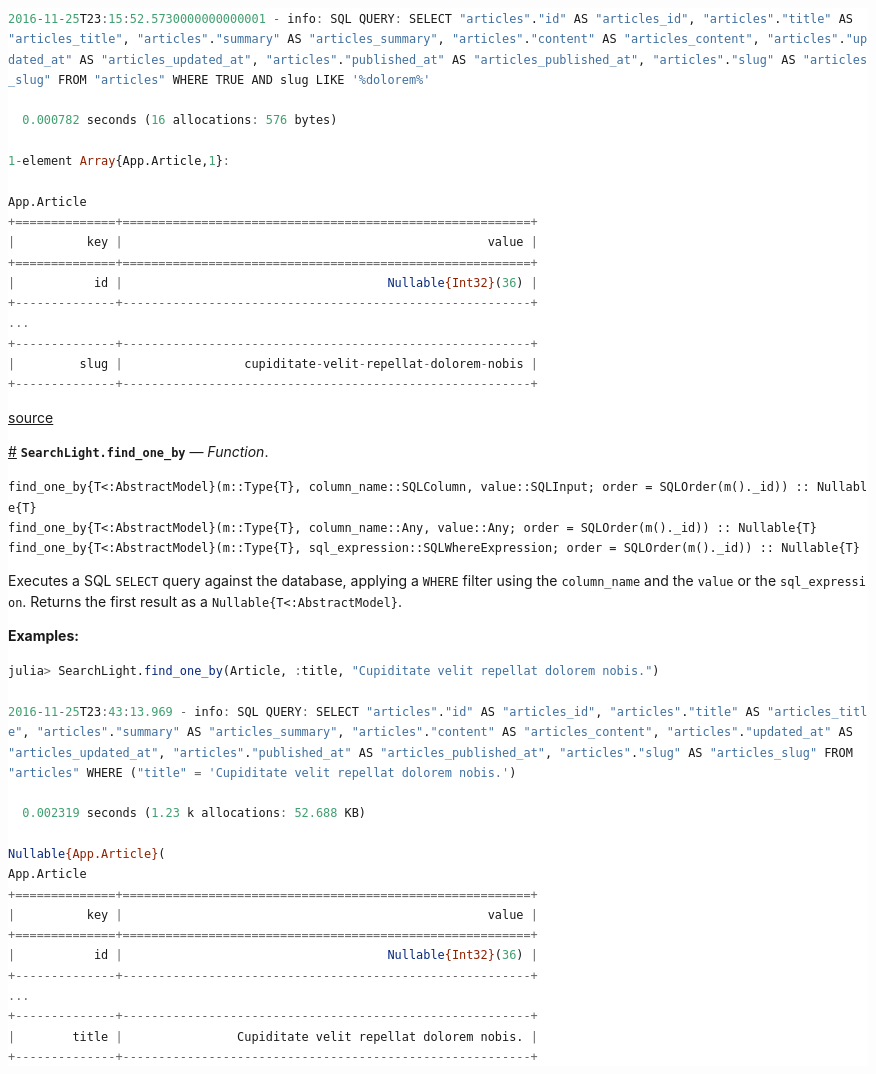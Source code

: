 ```julia
2016-11-25T23:15:52.5730000000000001 - info: SQL QUERY: SELECT "articles"."id" AS "articles_id", "articles"."title" AS "articles_title", "articles"."summary" AS "articles_summary", "articles"."content" AS "articles_content", "articles"."updated_at" AS "articles_updated_at", "articles"."published_at" AS "articles_published_at", "articles"."slug" AS "articles_slug" FROM "articles" WHERE TRUE AND slug LIKE '%dolorem%'

  0.000782 seconds (16 allocations: 576 bytes)

1-element Array{App.Article,1}:

App.Article
+==============+=========================================================+
|          key |                                                   value |
+==============+=========================================================+
|           id |                                     Nullable{Int32}(36) |
+--------------+---------------------------------------------------------+
...
+--------------+---------------------------------------------------------+
|         slug |                 cupiditate-velit-repellat-dolorem-nobis |
+--------------+---------------------------------------------------------+
```


<a target='_blank' href='https://github.com/essenciary/SearchLight.jl/tree/c4751ae0ee42627d486e0dad39da3972c3bba221/src/SearchLight.jl#L225-L273' class='documenter-source'>source</a><br>

<a id='SearchLight.find_one_by' href='#SearchLight.find_one_by'>#</a>
**`SearchLight.find_one_by`** &mdash; *Function*.



```
find_one_by{T<:AbstractModel}(m::Type{T}, column_name::SQLColumn, value::SQLInput; order = SQLOrder(m()._id)) :: Nullable{T}
find_one_by{T<:AbstractModel}(m::Type{T}, column_name::Any, value::Any; order = SQLOrder(m()._id)) :: Nullable{T}
find_one_by{T<:AbstractModel}(m::Type{T}, sql_expression::SQLWhereExpression; order = SQLOrder(m()._id)) :: Nullable{T}
```

Executes a SQL `SELECT` query against the database, applying a `WHERE` filter using the `column_name` and the `value` or the `sql_expression`. Returns the first result as a `Nullable{T<:AbstractModel}`.

**Examples:**

```julia
julia> SearchLight.find_one_by(Article, :title, "Cupiditate velit repellat dolorem nobis.")

2016-11-25T23:43:13.969 - info: SQL QUERY: SELECT "articles"."id" AS "articles_id", "articles"."title" AS "articles_title", "articles"."summary" AS "articles_summary", "articles"."content" AS "articles_content", "articles"."updated_at" AS "articles_updated_at", "articles"."published_at" AS "articles_published_at", "articles"."slug" AS "articles_slug" FROM "articles" WHERE ("title" = 'Cupiditate velit repellat dolorem nobis.')

  0.002319 seconds (1.23 k allocations: 52.688 KB)

Nullable{App.Article}(
App.Article
+==============+=========================================================+
|          key |                                                   value |
+==============+=========================================================+
|           id |                                     Nullable{Int32}(36) |
+--------------+---------------------------------------------------------+
...
+--------------+---------------------------------------------------------+
|        title |                Cupiditate velit repellat dolorem nobis. |
+--------------+---------------------------------------------------------+
```